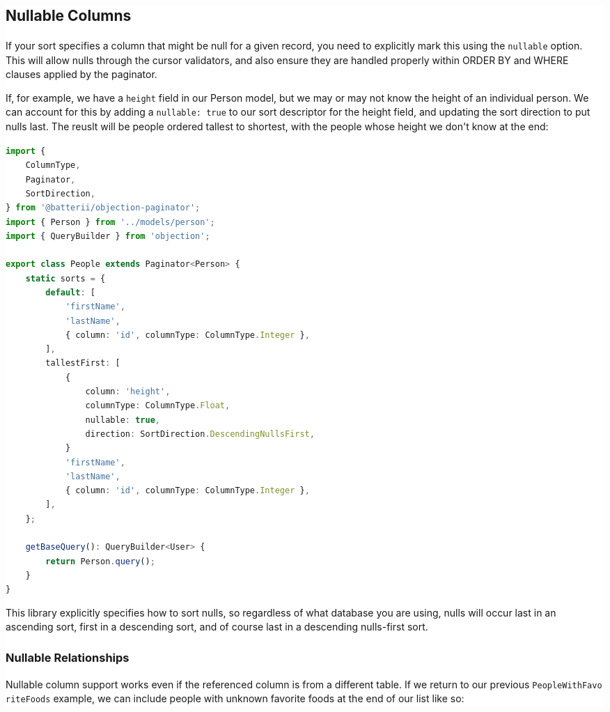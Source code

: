 ## Nullable Columns
If your sort specifies a column that might be null for a given record, you need
to explicitly mark this using the `nullable` option. This will allow nulls
through the cursor validators, and also ensure they are handled properly within
ORDER BY and WHERE clauses applied by the paginator.

If, for example, we have a `height` field in our Person model, but we may or may
not know the height of an individual person. We can account for this by adding
a `nullable: true` to our sort descriptor for the height field, and updating the
sort direction to put nulls last. The reuslt will be people ordered tallest to
shortest, with the people whose height we don't know at the end:

```ts
import {
	ColumnType,
	Paginator,
	SortDirection,
} from '@batterii/objection-paginator';
import { Person } from '../models/person';
import { QueryBuilder } from 'objection';

export class People extends Paginator<Person> {
	static sorts = {
		default: [
			'firstName',
			'lastName',
			{ column: 'id', columnType: ColumnType.Integer },
		],
		tallestFirst: [
			{
				column: 'height',
				columnType: ColumnType.Float,
				nullable: true,
				direction: SortDirection.DescendingNullsFirst,
			}
			'firstName',
			'lastName',
			{ column: 'id', columnType: ColumnType.Integer },
		],
	};

	getBaseQuery(): QueryBuilder<User> {
		return Person.query();
	}
}
```

This library explicitly specifies how to sort nulls, so regardless of what
database you are using, nulls will occur last in an ascending sort, first in a
descending sort, and of course last in a descending nulls-first sort.

### Nullable Relationships
Nullable column support works even if the referenced column is from a different
table. If we return to our previous `PeopleWithFavoriteFoods` example, we can
include people with unknown favorite foods at the end of our list like so:
